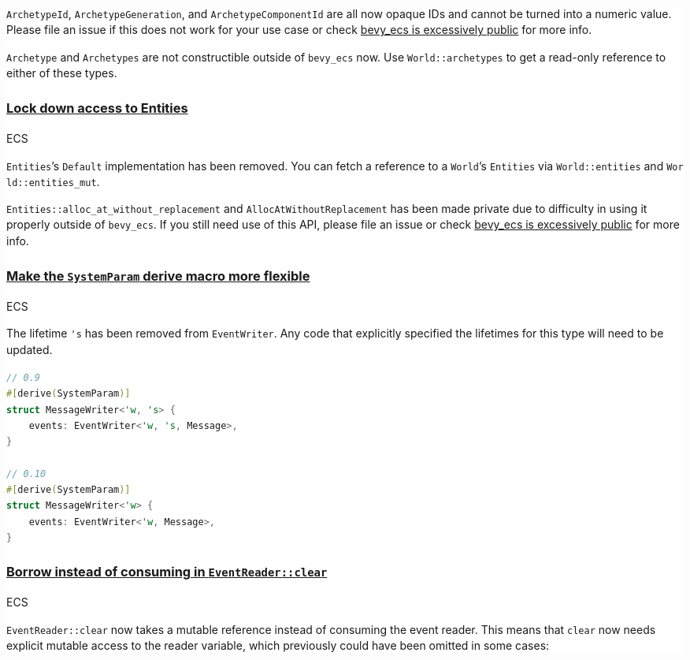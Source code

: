 `ArchetypeId`, `ArchetypeGeneration`, and `ArchetypeComponentId` are all now opaque IDs and cannot be turned into a numeric value. Please file an issue if this does not work for your use case or check [bevy_ecs is excessively public](https://github.com/bevyengine/bevy/issues/3362) for more info.

`Archetype` and `Archetypes` are not constructible outside of `bevy_ecs` now. Use `World::archetypes` to get a read-only reference to either of these types.

### [Lock down access to Entities](https://github.com/bevyengine/bevy/pull/6740)

<div class="migration-guide-area-tags">
    <div class="migration-guide-area-tag">ECS</div>
</div>

`Entities`’s `Default` implementation has been removed. You can fetch a reference to a `World`’s `Entities` via `World::entities` and `World::entities_mut`.

`Entities::alloc_at_without_replacement` and `AllocAtWithoutReplacement` has been made private due to difficulty in using it properly outside of `bevy_ecs`. If you still need use of this API, please file an issue or check [bevy_ecs is excessively public](https://github.com/bevyengine/bevy/issues/3362) for more info.

### [Make the `SystemParam` derive macro more flexible](https://github.com/bevyengine/bevy/pull/6694)

<div class="migration-guide-area-tags">
    <div class="migration-guide-area-tag">ECS</div>
</div>

The lifetime `'s` has been removed from `EventWriter`. Any code that explicitly specified the lifetimes for this type will need to be updated.

```rust
// 0.9
#[derive(SystemParam)]
struct MessageWriter<'w, 's> {
    events: EventWriter<'w, 's, Message>,
}

// 0.10
#[derive(SystemParam)]
struct MessageWriter<'w> {
    events: EventWriter<'w, Message>,
}
```

### [Borrow instead of consuming in `EventReader::clear`](https://github.com/bevyengine/bevy/pull/6851)

<div class="migration-guide-area-tags">
    <div class="migration-guide-area-tag">ECS</div>
</div>

`EventReader::clear` now takes a mutable reference instead of consuming the event reader. This means that `clear` now needs explicit mutable access to the reader variable, which previously could have been omitted in some cases:
